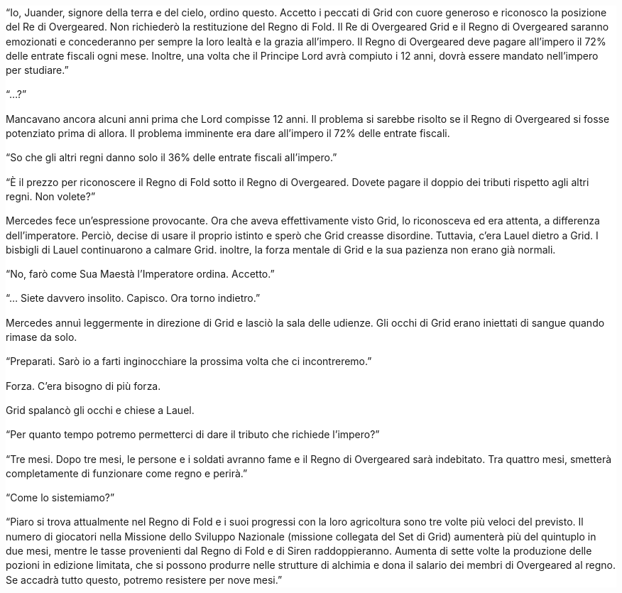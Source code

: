 
“Io, Juander, signore della terra e del cielo, ordino questo. Accetto i peccati di Grid con cuore generoso e riconosco la posizione del Re di Overgeared. Non richiederò la restituzione del Regno di Fold. Il Re di Overgeared Grid e il Regno di Overgeared saranno emozionati e concederanno per sempre la loro lealtà e la grazia all’impero. Il Regno di Overgeared deve pagare all’impero il 72% delle entrate fiscali ogni mese. Inoltre, una volta che il Principe Lord avrà compiuto i 12 anni, dovrà essere mandato nell’impero per studiare.”


“…?”


Mancavano ancora alcuni anni prima che Lord compisse 12 anni. Il problema si sarebbe risolto se il Regno di Overgeared si fosse potenziato prima di allora. Il problema imminente era dare all’impero il 72% delle entrate fiscali.


“So che gli altri regni danno solo il 36% delle entrate fiscali all’impero.”


“È il prezzo per riconoscere il Regno di Fold sotto il Regno di Overgeared. Dovete pagare il doppio dei tributi rispetto agli altri regni. Non volete?”


Mercedes fece un’espressione provocante. Ora che aveva effettivamente visto Grid, lo riconosceva ed era attenta, a differenza dell’imperatore. Perciò, decise di usare il proprio istinto e sperò che Grid creasse disordine. Tuttavia, c’era Lauel dietro a Grid. I bisbigli di Lauel continuarono a calmare Grid. inoltre, la forza mentale di Grid e la sua pazienza non erano già normali.


“No, farò come Sua Maestà l’Imperatore ordina. Accetto.”


“… Siete davvero insolito. Capisco. Ora torno indietro.”


Mercedes annuì leggermente in direzione di Grid e lasciò la sala delle udienze. Gli occhi di Grid erano iniettati di sangue quando rimase da solo.


“Preparati. Sarò io a farti inginocchiare la prossima volta che ci incontreremo.”


Forza. C’era bisogno di più forza.


Grid spalancò gli occhi e chiese a Lauel.


“Per quanto tempo potremo permetterci di dare il tributo che richiede l’impero?”


“Tre mesi. Dopo tre mesi, le persone e i soldati avranno fame e il Regno di Overgeared sarà indebitato. Tra quattro mesi, smetterà completamente di funzionare come regno e perirà.”


“Come lo sistemiamo?”


“Piaro si trova attualmente nel Regno di Fold e i suoi progressi con la loro agricoltura sono tre volte più veloci del previsto. Il numero di giocatori nella Missione dello Sviluppo Nazionale (missione collegata del Set di Grid) aumenterà più del quintuplo in due mesi, mentre le tasse provenienti dal Regno di Fold e di Siren raddoppieranno. Aumenta di sette volte la produzione delle pozioni in edizione limitata, che si possono produrre nelle strutture di alchimia e dona il salario dei membri di Overgeared al regno. Se accadrà tutto questo, potremo resistere per nove mesi.”
